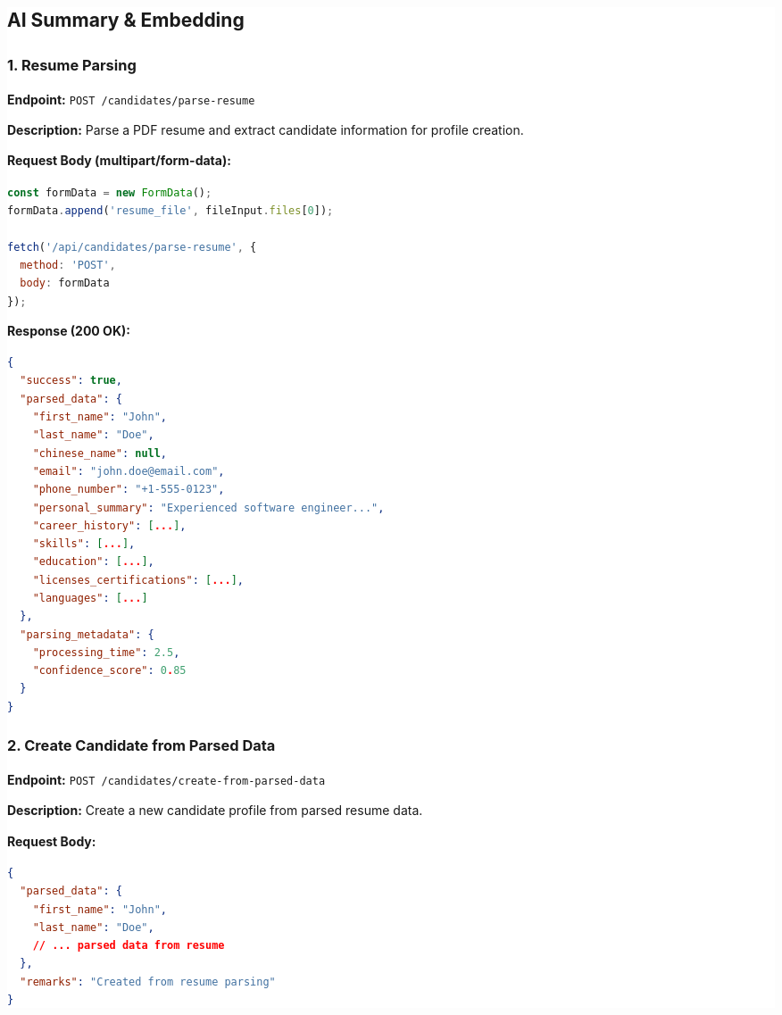 
## AI Summary & Embedding

### 1. Resume Parsing

**Endpoint:** `POST /candidates/parse-resume`

**Description:** Parse a PDF resume and extract candidate information for profile creation.

**Request Body (multipart/form-data):**
```javascript
const formData = new FormData();
formData.append('resume_file', fileInput.files[0]);

fetch('/api/candidates/parse-resume', {
  method: 'POST',
  body: formData
});
```

**Response (200 OK):**
```json
{
  "success": true,
  "parsed_data": {
    "first_name": "John",
    "last_name": "Doe",
    "chinese_name": null,
    "email": "john.doe@email.com",
    "phone_number": "+1-555-0123",
    "personal_summary": "Experienced software engineer...",
    "career_history": [...],
    "skills": [...],
    "education": [...],
    "licenses_certifications": [...],
    "languages": [...]
  },
  "parsing_metadata": {
    "processing_time": 2.5,
    "confidence_score": 0.85
  }
}
```

### 2. Create Candidate from Parsed Data

**Endpoint:** `POST /candidates/create-from-parsed-data`

**Description:** Create a new candidate profile from parsed resume data.

**Request Body:**
```json
{
  "parsed_data": {
    "first_name": "John",
    "last_name": "Doe",
    // ... parsed data from resume
  },
  "remarks": "Created from resume parsing"
}
```
